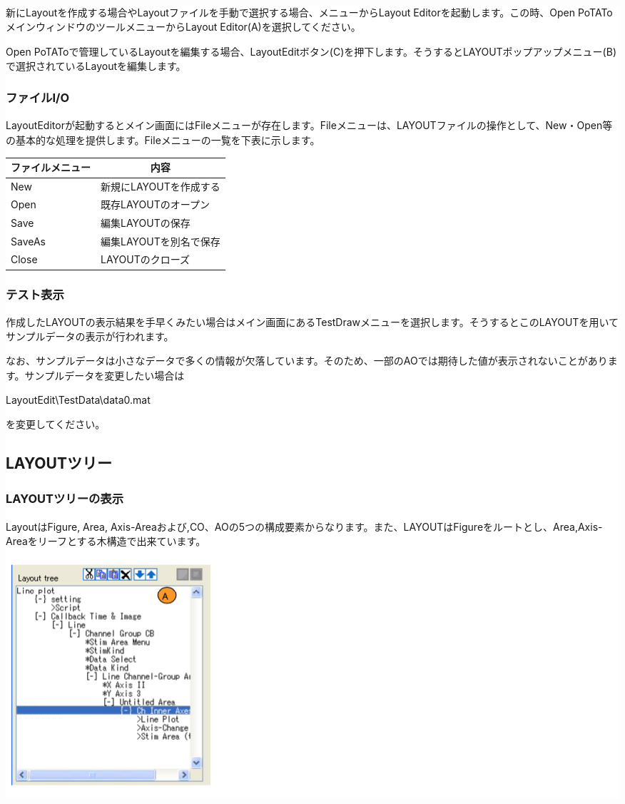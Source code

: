 新にLayoutを作成する場合やLayoutファイルを手動で選択する場合、メニューからLayout Editorを起動します。この時、Open PoTAToメインウィンドウのツールメニューからLayout Editor(A)を選択してください。

Open PoTAToで管理しているLayoutを編集する場合、LayoutEditボタン(C)を押下します。そうするとLAYOUTポップアップメニュー(B)で選択されているLayoutを編集します。



### ファイルI/O

LayoutEditorが起動するとメイン画面にはFileメニューが存在します。Fileメニューは、LAYOUTファイルの操作として、New・Open等の基本的な処理を提供します。Fileメニューの一覧を下表に示します。

|ファイルメニュー| 内容|
| ------------- | -------------------- |
|New| 新規にLAYOUTを作成する|
|Open| 既存LAYOUTのオープン|
|Save| 編集LAYOUTの保存|
|SaveAs| 編集LAYOUTを別名で保存|
|Close| LAYOUTのクローズ|


### テスト表示
作成したLAYOUTの表示結果を手早くみたい場合はメイン画面にあるTestDrawメニューを選択します。そうするとこのLAYOUTを用いてサンプルデータの表示が行われます。

なお、サンプルデータは小さなデータで多くの情報が欠落しています。そのため、一部のAOでは期待した値が表示されないことがあります。サンプルデータを変更したい場合は

LayoutEdit\TestData\data0.mat

を変更してください。



## LAYOUTツリー

### LAYOUTツリーの表示
LayoutはFigure, Area, Axis-Areaおよび,CO、AOの5つの構成要素からなります。また、LAYOUTはFigureをルートとし、Area,Axis-Areaをリーフとする木構造で出来ています。

![image-20200326115046633](LayoutEditor.assets/image-20200326115046633.png)
